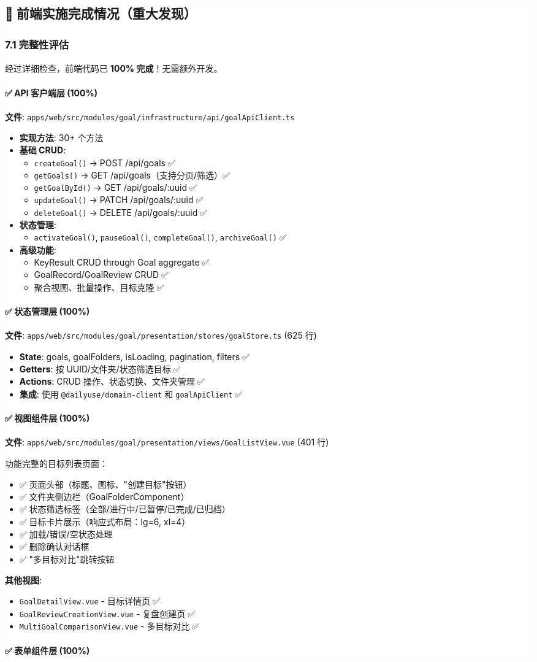 
## 🎨 前端实施完成情况（重大发现）

### 7.1 完整性评估

经过详细检查，前端代码已 **100% 完成**！无需额外开发。

#### ✅ API 客户端层 (100%)

**文件**: `apps/web/src/modules/goal/infrastructure/api/goalApiClient.ts`

- **实现方法**: 30+ 个方法
- **基础 CRUD**:
  - `createGoal()` → POST /api/goals ✅
  - `getGoals()` → GET /api/goals（支持分页/筛选）✅
  - `getGoalById()` → GET /api/goals/:uuid ✅
  - `updateGoal()` → PATCH /api/goals/:uuid ✅
  - `deleteGoal()` → DELETE /api/goals/:uuid ✅
- **状态管理**:
  - `activateGoal()`, `pauseGoal()`, `completeGoal()`, `archiveGoal()` ✅
- **高级功能**:
  - KeyResult CRUD through Goal aggregate ✅
  - GoalRecord/GoalReview CRUD ✅
  - 聚合视图、批量操作、目标克隆 ✅

#### ✅ 状态管理层 (100%)

**文件**: `apps/web/src/modules/goal/presentation/stores/goalStore.ts` (625 行)

- **State**: goals, goalFolders, isLoading, pagination, filters ✅
- **Getters**: 按 UUID/文件夹/状态筛选目标 ✅
- **Actions**: CRUD 操作、状态切换、文件夹管理 ✅
- **集成**: 使用 `@dailyuse/domain-client` 和 `goalApiClient` ✅

#### ✅ 视图组件层 (100%)

**文件**: `apps/web/src/modules/goal/presentation/views/GoalListView.vue` (401 行)

功能完整的目标列表页面：
- ✅ 页面头部（标题、图标、"创建目标"按钮）
- ✅ 文件夹侧边栏（GoalFolderComponent）
- ✅ 状态筛选标签（全部/进行中/已暂停/已完成/已归档）
- ✅ 目标卡片展示（响应式布局：lg=6, xl=4）
- ✅ 加载/错误/空状态处理
- ✅ 删除确认对话框
- ✅ "多目标对比"跳转按钮

**其他视图**:
- `GoalDetailView.vue` - 目标详情页 ✅
- `GoalReviewCreationView.vue` - 复盘创建页 ✅
- `MultiGoalComparisonView.vue` - 多目标对比 ✅

#### ✅ 表单组件层 (100%)
